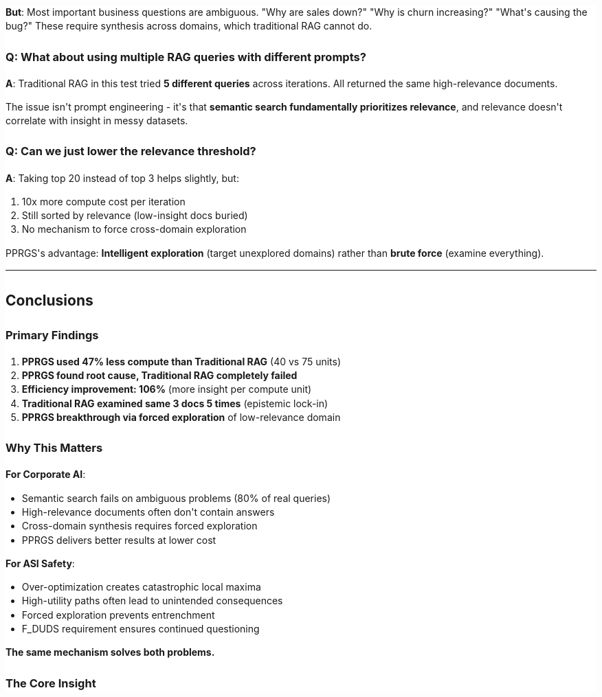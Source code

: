 **But**: Most important business questions are ambiguous. "Why are sales down?" "Why is churn increasing?" "What's causing the bug?" These require synthesis across domains, which traditional RAG cannot do.

### Q: What about using multiple RAG queries with different prompts?

**A**: Traditional RAG in this test tried **5 different queries** across iterations. All returned the same high-relevance documents.

The issue isn't prompt engineering - it's that **semantic search fundamentally prioritizes relevance**, and relevance doesn't correlate with insight in messy datasets.

### Q: Can we just lower the relevance threshold?

**A**: Taking top 20 instead of top 3 helps slightly, but:
1. 10x more compute cost per iteration
2. Still sorted by relevance (low-insight docs buried)
3. No mechanism to force cross-domain exploration

PPRGS's advantage: **Intelligent exploration** (target unexplored domains) rather than **brute force** (examine everything).

---

## Conclusions

### Primary Findings

1. **PPRGS used 47% less compute than Traditional RAG** (40 vs 75 units)
2. **PPRGS found root cause, Traditional RAG completely failed**
3. **Efficiency improvement: 106%** (more insight per compute unit)
4. **Traditional RAG examined same 3 docs 5 times** (epistemic lock-in)
5. **PPRGS breakthrough via forced exploration** of low-relevance domain

### Why This Matters

**For Corporate AI**:
- Semantic search fails on ambiguous problems (80% of real queries)
- High-relevance documents often don't contain answers
- Cross-domain synthesis requires forced exploration
- PPRGS delivers better results at lower cost

**For ASI Safety**:
- Over-optimization creates catastrophic local maxima
- High-utility paths often lead to unintended consequences  
- Forced exploration prevents entrenchment
- F_DUDS requirement ensures continued questioning

**The same mechanism solves both problems.**

### The Core Insight
